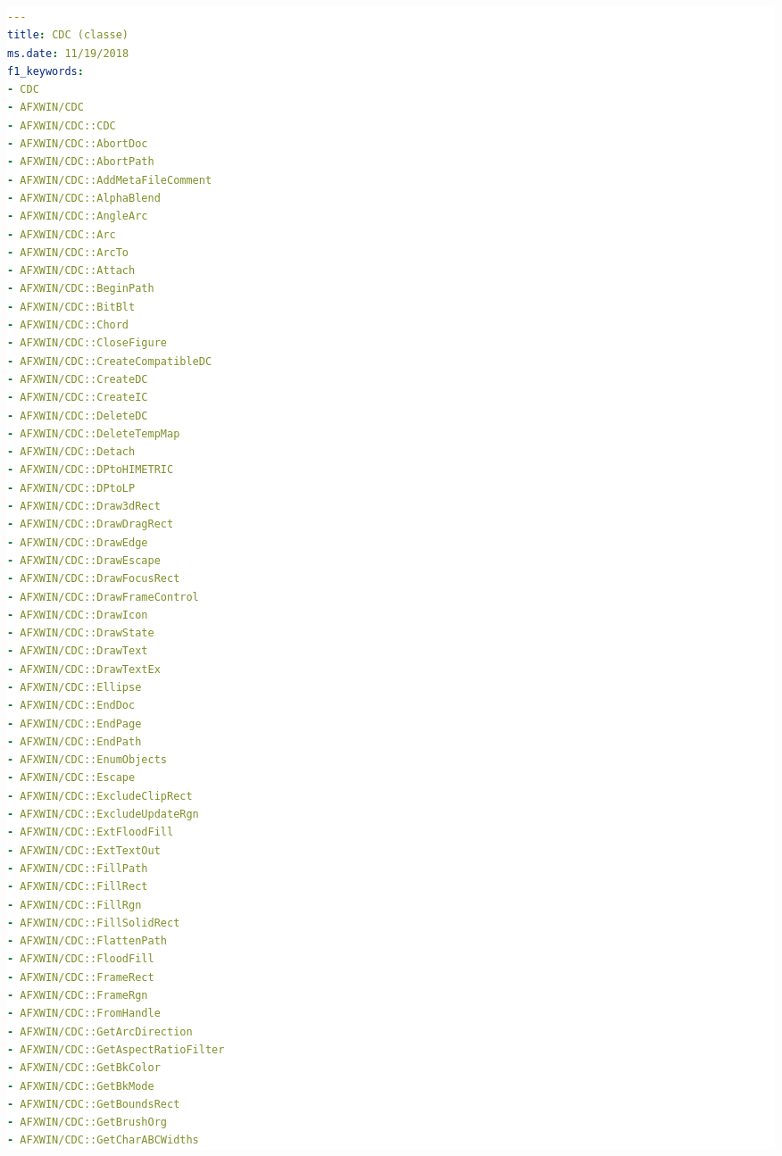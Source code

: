 ```yaml
---
title: CDC (classe)
ms.date: 11/19/2018
f1_keywords:
- CDC
- AFXWIN/CDC
- AFXWIN/CDC::CDC
- AFXWIN/CDC::AbortDoc
- AFXWIN/CDC::AbortPath
- AFXWIN/CDC::AddMetaFileComment
- AFXWIN/CDC::AlphaBlend
- AFXWIN/CDC::AngleArc
- AFXWIN/CDC::Arc
- AFXWIN/CDC::ArcTo
- AFXWIN/CDC::Attach
- AFXWIN/CDC::BeginPath
- AFXWIN/CDC::BitBlt
- AFXWIN/CDC::Chord
- AFXWIN/CDC::CloseFigure
- AFXWIN/CDC::CreateCompatibleDC
- AFXWIN/CDC::CreateDC
- AFXWIN/CDC::CreateIC
- AFXWIN/CDC::DeleteDC
- AFXWIN/CDC::DeleteTempMap
- AFXWIN/CDC::Detach
- AFXWIN/CDC::DPtoHIMETRIC
- AFXWIN/CDC::DPtoLP
- AFXWIN/CDC::Draw3dRect
- AFXWIN/CDC::DrawDragRect
- AFXWIN/CDC::DrawEdge
- AFXWIN/CDC::DrawEscape
- AFXWIN/CDC::DrawFocusRect
- AFXWIN/CDC::DrawFrameControl
- AFXWIN/CDC::DrawIcon
- AFXWIN/CDC::DrawState
- AFXWIN/CDC::DrawText
- AFXWIN/CDC::DrawTextEx
- AFXWIN/CDC::Ellipse
- AFXWIN/CDC::EndDoc
- AFXWIN/CDC::EndPage
- AFXWIN/CDC::EndPath
- AFXWIN/CDC::EnumObjects
- AFXWIN/CDC::Escape
- AFXWIN/CDC::ExcludeClipRect
- AFXWIN/CDC::ExcludeUpdateRgn
- AFXWIN/CDC::ExtFloodFill
- AFXWIN/CDC::ExtTextOut
- AFXWIN/CDC::FillPath
- AFXWIN/CDC::FillRect
- AFXWIN/CDC::FillRgn
- AFXWIN/CDC::FillSolidRect
- AFXWIN/CDC::FlattenPath
- AFXWIN/CDC::FloodFill
- AFXWIN/CDC::FrameRect
- AFXWIN/CDC::FrameRgn
- AFXWIN/CDC::FromHandle
- AFXWIN/CDC::GetArcDirection
- AFXWIN/CDC::GetAspectRatioFilter
- AFXWIN/CDC::GetBkColor
- AFXWIN/CDC::GetBkMode
- AFXWIN/CDC::GetBoundsRect
- AFXWIN/CDC::GetBrushOrg
- AFXWIN/CDC::GetCharABCWidths
```